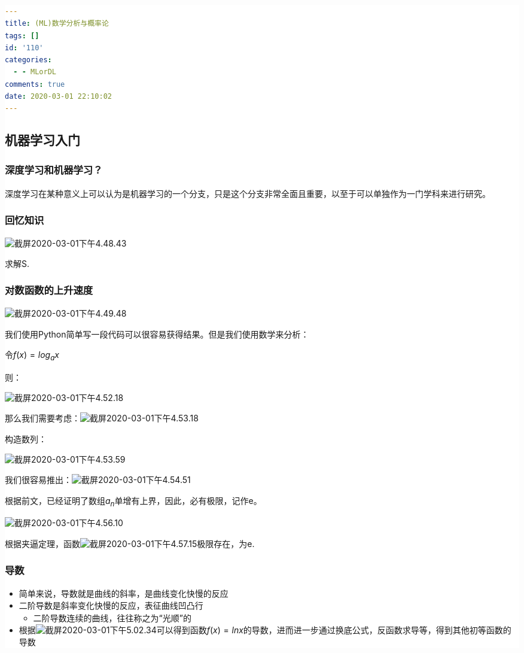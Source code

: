 ```yaml
---
title: (ML)数学分析与概率论
tags: []
id: '110'
categories:
  - - MLorDL
comments: true
date: 2020-03-01 22:10:02
---
```


## 机器学习入门

### 深度学习和机器学习？

深度学习在某种意义上可以认为是机器学习的一个分支，只是这个分支非常全面且重要，以至于可以单独作为一门学科来进行研究。

### 回忆知识

![截屏2020-03-01下午4.48.43](https://img.wush.cc/16311020140756.png)

求解S.

### 对数函数的上升速度

![截屏2020-03-01下午4.49.48](https://img.wush.cc/16311020140774.png)

我们使用Python简单写一段代码可以很容易获得结果。但是我们使用数学来分析：

令$f(x)=log_ax$

则：

![截屏2020-03-01下午4.52.18](https://img.wush.cc/16311020140791.png)

那么我们需要考虑：![截屏2020-03-01下午4.53.18](https://img.wush.cc/16311020140806.png)

构造数列：

![截屏2020-03-01下午4.53.59](https://img.wush.cc/16311020140823.png)

我们很容易推出：![截屏2020-03-01下午4.54.51](https://img.wush.cc/16311020140841.png)

根据前文，已经证明了数组${a_n}$单增有上界，因此，必有极限，记作e。

![截屏2020-03-01下午4.56.10](https://img.wush.cc/16311020140861.png)

根据夹逼定理，函数![截屏2020-03-01下午4.57.15](https://img.wush.cc/16311020140881.png)极限存在，为e.

### 导数

* 简单来说，导数就是曲线的斜率，是曲线变化快慢的反应
* 二阶导数是斜率变化快慢的反应，表征曲线凹凸行
  * 二阶导数连续的曲线，往往称之为“光顺”的
* 根据![截屏2020-03-01下午5.02.34](https://img.wush.cc/16311020140901.png)可以得到函数$f(x)=lnx$的导数，进而进一步通过换底公式，反函数求导等，得到其他初等函数的导数
